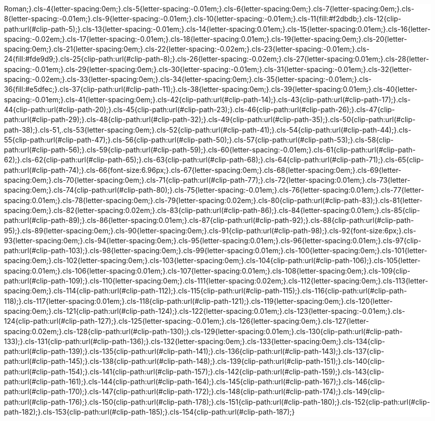 Roman;}.cls-4{letter-spacing:0em;}.cls-5{letter-spacing:-0.01em;}.cls-6{letter-spacing:0em;}.cls-7{letter-spacing:0em;}.cls-8{letter-spacing:-0.01em;}.cls-9{letter-spacing:-0.01em;}.cls-10{letter-spacing:-0.01em;}.cls-11{fill:#f2dbdb;}.cls-12{clip-path:url(#clip-path-5);}.cls-13{letter-spacing:-0.01em;}.cls-14{letter-spacing:0.01em;}.cls-15{letter-spacing:0.01em;}.cls-16{letter-spacing:-0.02em;}.cls-17{letter-spacing:-0.01em;}.cls-18{letter-spacing:0.01em;}.cls-19{letter-spacing:0em;}.cls-20{letter-spacing:0em;}.cls-21{letter-spacing:0em;}.cls-22{letter-spacing:-0.02em;}.cls-23{letter-spacing:-0.01em;}.cls-24{fill:#fde9d9;}.cls-25{clip-path:url(#clip-path-8);}.cls-26{letter-spacing:-0.02em;}.cls-27{letter-spacing:0.01em;}.cls-28{letter-spacing:-0.01em;}.cls-29{letter-spacing:0em;}.cls-30{letter-spacing:-0.01em;}.cls-31{letter-spacing:-0.01em;}.cls-32{letter-spacing:-0.02em;}.cls-33{letter-spacing:0em;}.cls-34{letter-spacing:0em;}.cls-35{letter-spacing:-0.01em;}.cls-36{fill:#e5dfec;}.cls-37{clip-path:url(#clip-path-11);}.cls-38{letter-spacing:0em;}.cls-39{letter-spacing:0.01em;}.cls-40{letter-spacing:-0.01em;}.cls-41{letter-spacing:0em;}.cls-42{clip-path:url(#clip-path-14);}.cls-43{clip-path:url(#clip-path-17);}.cls-44{clip-path:url(#clip-path-20);}.cls-45{clip-path:url(#clip-path-23);}.cls-46{clip-path:url(#clip-path-26);}.cls-47{clip-path:url(#clip-path-29);}.cls-48{clip-path:url(#clip-path-32);}.cls-49{clip-path:url(#clip-path-35);}.cls-50{clip-path:url(#clip-path-38);}.cls-51,.cls-53{letter-spacing:0em;}.cls-52{clip-path:url(#clip-path-41);}.cls-54{clip-path:url(#clip-path-44);}.cls-55{clip-path:url(#clip-path-47);}.cls-56{clip-path:url(#clip-path-50);}.cls-57{clip-path:url(#clip-path-53);}.cls-58{clip-path:url(#clip-path-56);}.cls-59{clip-path:url(#clip-path-59);}.cls-60{letter-spacing:-0.01em;}.cls-61{clip-path:url(#clip-path-62);}.cls-62{clip-path:url(#clip-path-65);}.cls-63{clip-path:url(#clip-path-68);}.cls-64{clip-path:url(#clip-path-71);}.cls-65{clip-path:url(#clip-path-74);}.cls-66{font-size:6.96px;}.cls-67{letter-spacing:0em;}.cls-68{letter-spacing:0em;}.cls-69{letter-spacing:0em;}.cls-70{letter-spacing:0em;}.cls-71{clip-path:url(#clip-path-77);}.cls-72{letter-spacing:0.01em;}.cls-73{letter-spacing:0em;}.cls-74{clip-path:url(#clip-path-80);}.cls-75{letter-spacing:-0.01em;}.cls-76{letter-spacing:0.01em;}.cls-77{letter-spacing:0.01em;}.cls-78{letter-spacing:0em;}.cls-79{letter-spacing:0.02em;}.cls-80{clip-path:url(#clip-path-83);}.cls-81{letter-spacing:0em;}.cls-82{letter-spacing:0.02em;}.cls-83{clip-path:url(#clip-path-86);}.cls-84{letter-spacing:0.01em;}.cls-85{clip-path:url(#clip-path-89);}.cls-86{letter-spacing:0.01em;}.cls-87{clip-path:url(#clip-path-92);}.cls-88{clip-path:url(#clip-path-95);}.cls-89{letter-spacing:0em;}.cls-90{letter-spacing:0em;}.cls-91{clip-path:url(#clip-path-98);}.cls-92{font-size:6px;}.cls-93{letter-spacing:0em;}.cls-94{letter-spacing:0em;}.cls-95{letter-spacing:0.01em;}.cls-96{letter-spacing:0.01em;}.cls-97{clip-path:url(#clip-path-103);}.cls-98{letter-spacing:0em;}.cls-99{letter-spacing:0.01em;}.cls-100{letter-spacing:0em;}.cls-101{letter-spacing:0em;}.cls-102{letter-spacing:0em;}.cls-103{letter-spacing:0em;}.cls-104{clip-path:url(#clip-path-106);}.cls-105{letter-spacing:0.01em;}.cls-106{letter-spacing:0.01em;}.cls-107{letter-spacing:0.01em;}.cls-108{letter-spacing:0em;}.cls-109{clip-path:url(#clip-path-109);}.cls-110{letter-spacing:0em;}.cls-111{letter-spacing:0.02em;}.cls-112{letter-spacing:0em;}.cls-113{letter-spacing:0em;}.cls-114{clip-path:url(#clip-path-112);}.cls-115{clip-path:url(#clip-path-115);}.cls-116{clip-path:url(#clip-path-118);}.cls-117{letter-spacing:0.01em;}.cls-118{clip-path:url(#clip-path-121);}.cls-119{letter-spacing:0em;}.cls-120{letter-spacing:0em;}.cls-121{clip-path:url(#clip-path-124);}.cls-122{letter-spacing:0.01em;}.cls-123{letter-spacing:-0.01em;}.cls-124{clip-path:url(#clip-path-127);}.cls-125{letter-spacing:-0.01em;}.cls-126{letter-spacing:0em;}.cls-127{letter-spacing:0.02em;}.cls-128{clip-path:url(#clip-path-130);}.cls-129{letter-spacing:0.01em;}.cls-130{clip-path:url(#clip-path-133);}.cls-131{clip-path:url(#clip-path-136);}.cls-132{letter-spacing:0em;}.cls-133{letter-spacing:0em;}.cls-134{clip-path:url(#clip-path-139);}.cls-135{clip-path:url(#clip-path-141);}.cls-136{clip-path:url(#clip-path-143);}.cls-137{clip-path:url(#clip-path-145);}.cls-138{clip-path:url(#clip-path-148);}.cls-139{clip-path:url(#clip-path-151);}.cls-140{clip-path:url(#clip-path-154);}.cls-141{clip-path:url(#clip-path-157);}.cls-142{clip-path:url(#clip-path-159);}.cls-143{clip-path:url(#clip-path-161);}.cls-144{clip-path:url(#clip-path-164);}.cls-145{clip-path:url(#clip-path-167);}.cls-146{clip-path:url(#clip-path-170);}.cls-147{clip-path:url(#clip-path-172);}.cls-148{clip-path:url(#clip-path-174);}.cls-149{clip-path:url(#clip-path-176);}.cls-150{clip-path:url(#clip-path-178);}.cls-151{clip-path:url(#clip-path-180);}.cls-152{clip-path:url(#clip-path-182);}.cls-153{clip-path:url(#clip-path-185);}.cls-154{clip-path:url(#clip-path-187);}</style><clipPath id="clip-path" transform="translate(-66.02 -77.04)"><rect class="cls-1" x="66.5" y="77.52" width="26.76" height="103.46"/></clipPath><clipPath id="clip-path-5" transform="translate(-66.02 -77.04)"><rect class="cls-1" x="93.74" y="77.52" width="181.22" height="11.54"/></clipPath><clipPath id="clip-path-8" transform="translate(-66.02 -77.04)"><rect class="cls-1" x="275.45" y="77.52" width="156.14" height="11.54"/></clipPath><clipPath id="clip-path-11" transform="translate(-66.02 -77.04)"><rect class="cls-1" x="432.07" y="77.52" width="113.54" height="11.54"/></clipPath><clipPath id="clip-path-14" transform="translate(-66.02 -77.04)"><rect class="cls-1" x="93.74" y="89.54" width="21.36" height="11.52"/></clipPath><clipPath id="clip-path-17" transform="translate(-66.02 -77.04)">